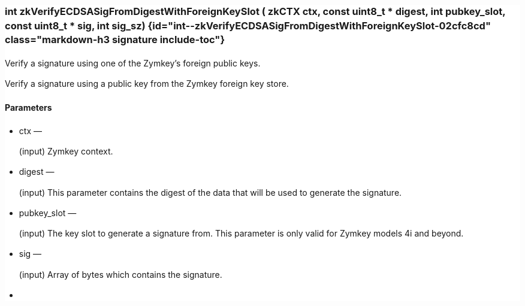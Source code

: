 ### <span><span class="returns">int</span>  <span class="pointer-ref"></span> <span class="name">zkVerifyECDSASigFromDigestWithForeignKeySlot</span> <span class="param-list"><span class="param-paren paren-open">(</span> <span class="param-item-wrapper"><span class="param"><span class="annotation"></span>  <span class="type">zkCTX</span> <span class="pointer-ref"></span> <span class="name">ctx</span></span><span class="param-divider">, </span></span><span class="param-item-wrapper"><span class="param"><span class="annotation">const</span>  <span class="type">uint8\_t</span> <span class="pointer-ref">\*</span> <span class="name">digest</span></span><span class="param-divider">, </span></span><span class="param-item-wrapper"><span class="param"><span class="annotation"></span>  <span class="type">int</span> <span class="pointer-ref"></span> <span class="name">pubkey\_slot</span></span><span class="param-divider">, </span></span><span class="param-item-wrapper"><span class="param"><span class="annotation">const</span>  <span class="type">uint8\_t</span> <span class="pointer-ref">\*</span> <span class="name">sig</span></span><span class="param-divider">, </span></span><span class="param-item-wrapper"><span class="param"><span class="annotation"></span>  <span class="type">int</span> <span class="pointer-ref"></span> <span class="name">sig\_sz</span></span></span><span class="param-paren paren-close">)</span></span></span> {id="int--zkVerifyECDSASigFromDigestWithForeignKeySlot-02cfc8cd" class="markdown-h3 signature include-toc"}

<div class="body">
<div class="description">
<p>Verify a signature using one of the Zymkey&#8217;s foreign public keys.</p>
<p>Verify a signature using a public key from the Zymkey foreign key store.</p>
</div>
<div class="parameters">
<h4>Parameters</h4>
<ul>
<li class="param-item">
<span class="name">ctx</span><span class="param-desc-divider"> &#8212; </span><span class="description">
<p>(input) Zymkey context.</p>
</span>
</li>
<li class="param-item">
<span class="name">digest</span><span class="param-desc-divider"> &#8212; </span><span class="description">
<p>(input) This parameter contains the digest of the data that will be used to generate the signature.</p>
</span>
</li>
<li class="param-item">
<span class="name">pubkey_slot</span><span class="param-desc-divider"> &#8212; </span><span class="description">
<p>(input) The key slot to generate a signature from. This parameter is only valid for Zymkey models 4i and beyond.</p>
</span>
</li>
<li class="param-item">
<span class="name">sig</span><span class="param-desc-divider"> &#8212; </span><span class="description">
<p>(input) Array of bytes which contains the signature.</p>
</span>
</li>
<li class="param-item">